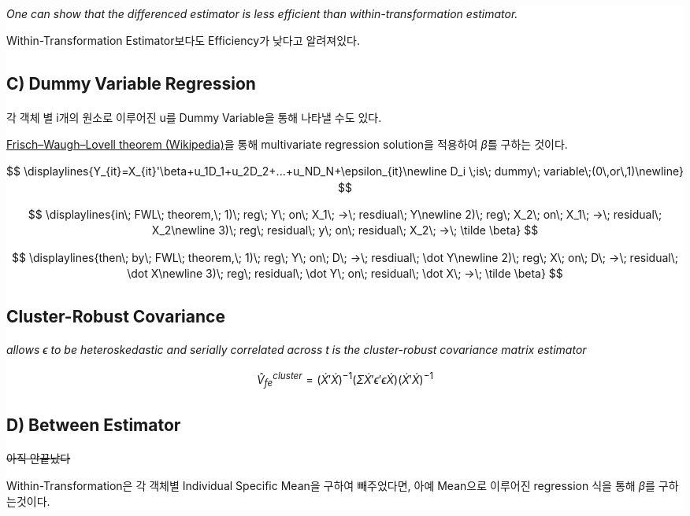 

*One can show that the differenced estimator is less efficient than within-transformation estimator.*

Within-Transformation Estimator보다도 Efficiency가 낮다고 알려져있다.



## C) Dummy Variable Regression

각 객체 별 i개의 원소로 이루어진 u를 Dummy Variable을 통해 나타낼 수도 있다.

[Frisch–Waugh–Lovell theorem (Wikipedia)](https://en.wikipedia.org/wiki/Frisch–Waugh–Lovell_theorem)을 통해 multivariate regression solution을 적용하여 $\tilde \beta$를 구하는 것이다.


$$
\displaylines{Y_{it}=X_{it}'\beta+u_1D_1+u_2D_2+...+u_ND_N+\epsilon_{it}\newline
D_i \;is\; dummy\; variable\;(0\,or\,1)\newline}
$$

$$
\displaylines{in\; FWL\; theorem,\; 1)\; reg\; Y\; on\; X_1\; ->\; resdiual\; Y\newline
2)\; reg\; X_2\; on\; X_1\; ->\; residual\; X_2\newline
3)\; reg\; residual\; y\; on\; residual\; X_2\; ->\; \tilde \beta}
$$

$$
\displaylines{then\; by\; FWL\; theorem,\; 1)\; reg\; Y\; on\; D\; ->\; resdiual\; \dot Y\newline
2)\; reg\; X\; on\; D\; ->\; residual\; \dot X\newline
3)\; reg\; residual\; \dot Y\; on\; residual\; \dot X\; ->\; \tilde \beta}
$$







## Cluster-Robust Covariance

*allows $\epsilon$ to be heteroskedastic and serially correlated across t is the cluster-robust covariance matrix estimator*



$$
\hat V_{fe}^{cluster}=(\dot X'\dot X)^{-1}(\Sigma\dot X'\epsilon'\epsilon\dot X)(\dot X'\dot X)^{-1}
$$



## D) Between Estimator

~~아직 안끝났다~~

Within-Transformation은 각 객체별 Individual Specific Mean을 구하여 빼주었다면, 아예 Mean으로 이루어진 regression 식을 통해 $\beta$를 구하는것이다.
